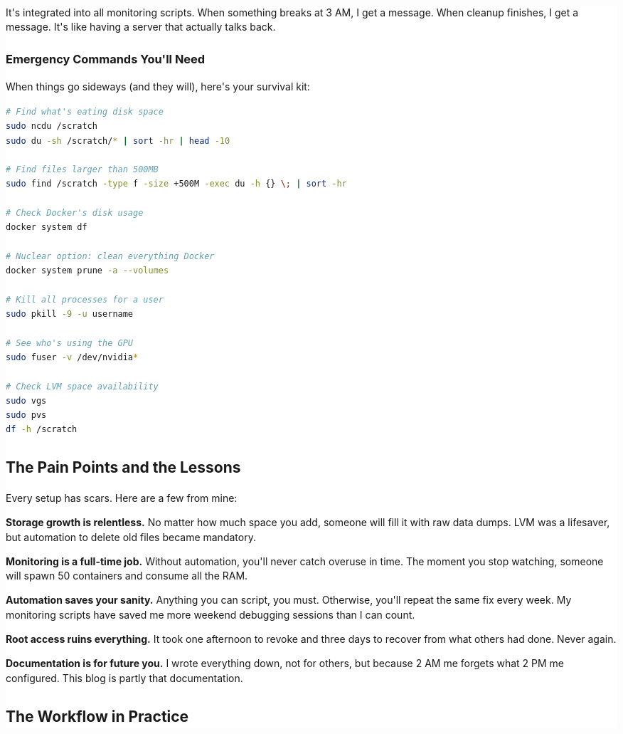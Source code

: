 It's integrated into all monitoring scripts. When something breaks at 3 AM, I get a message. When cleanup finishes, I get a message. It's like having a server that actually talks back.

### Emergency Commands You'll Need

When things go sideways (and they will), here's your survival kit:

```bash
# Find what's eating disk space
sudo ncdu /scratch
sudo du -sh /scratch/* | sort -hr | head -10

# Find files larger than 500MB
sudo find /scratch -type f -size +500M -exec du -h {} \; | sort -hr

# Check Docker's disk usage
docker system df

# Nuclear option: clean everything Docker
docker system prune -a --volumes

# Kill all processes for a user
sudo pkill -9 -u username

# See who's using the GPU
sudo fuser -v /dev/nvidia*

# Check LVM space availability
sudo vgs
sudo pvs
df -h /scratch
```

## The Pain Points and the Lessons

Every setup has scars. Here are a few from mine:

**Storage growth is relentless.** No matter how much space you add, someone will fill it with raw data dumps. LVM was a lifesaver, but automation to delete old files became mandatory.

**Monitoring is a full-time job.** Without automation, you'll never catch overuse in time. The moment you stop watching, someone will spawn 50 containers and consume all the RAM.

**Automation saves your sanity.** Anything you can script, you must. Otherwise, you'll repeat the same fix every week. My monitoring scripts have saved me more weekend debugging sessions than I can count.

**Root access ruins everything.** It took one afternoon to revoke and three days to recover from what others had done. Never again.

**Documentation is for future you.** I wrote everything down, not for others, but because 2 AM me forgets what 2 PM me configured. This blog is partly that documentation.

## The Workflow in Practice
